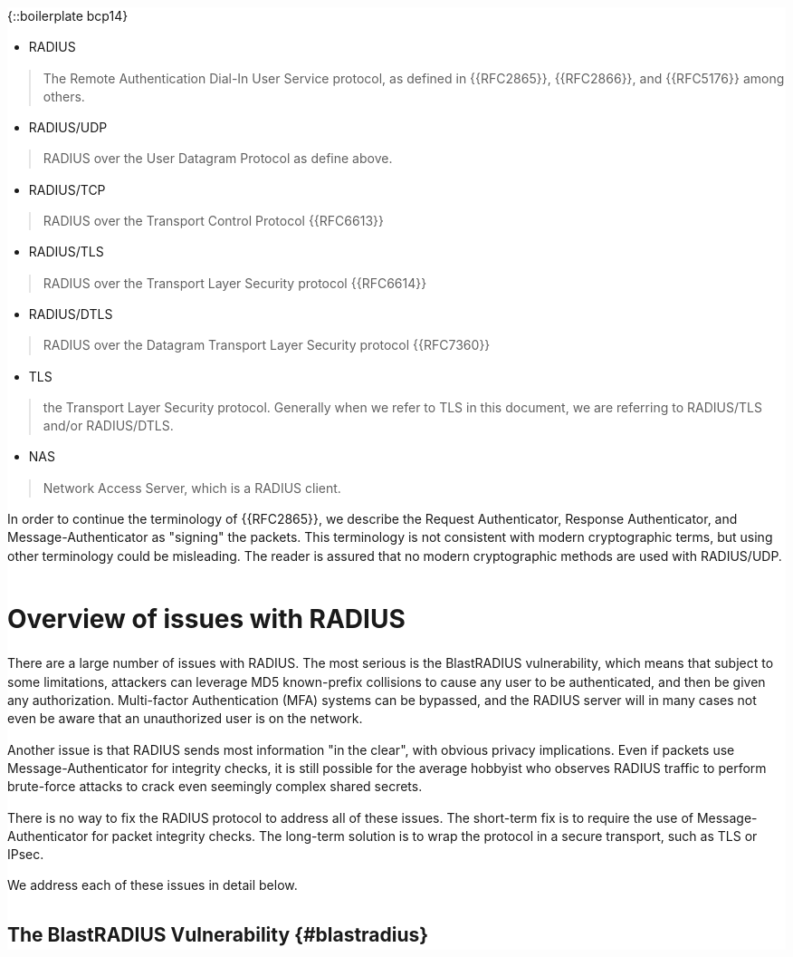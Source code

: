 {::boilerplate bcp14}

* RADIUS

> The Remote Authentication Dial-In User Service protocol, as defined in {{RFC2865}}, {{RFC2866}}, and {{RFC5176}} among others.

* RADIUS/UDP

> RADIUS over the User Datagram Protocol as define above.

* RADIUS/TCP

> RADIUS over the Transport Control Protocol {{RFC6613}}

* RADIUS/TLS

> RADIUS over the Transport Layer Security protocol {{RFC6614}}

* RADIUS/DTLS

> RADIUS over the Datagram Transport Layer Security protocol  {{RFC7360}}

* TLS

> the Transport Layer Security protocol.  Generally when we refer to TLS in this document, we are referring to RADIUS/TLS and/or RADIUS/DTLS.

* NAS

> Network Access Server, which is a RADIUS client.

In order to continue the terminology of {{RFC2865}}, we describe the Request Authenticator, Response Authenticator, and Message-Authenticator as "signing" the packets.  This terminology is not consistent with modern cryptographic terms, but using other terminology could be misleading.  The reader is assured that no modern cryptographic methods are used with RADIUS/UDP.

# Overview of issues with RADIUS

There are a large number of issues with RADIUS.   The most serious is the BlastRADIUS vulnerability, which means that subject to some limitations, attackers can leverage MD5 known-prefix collisions to cause any user to be authenticated, and then be given any authorization.  Multi-factor Authentication (MFA) systems can be bypassed, and the RADIUS server will in many cases not even be aware that an unauthorized user is on the network.

Another issue is that RADIUS sends most information "in the clear", with obvious privacy implications.  Even if packets use Message-Authenticator for integrity checks, it is still possible for the average hobbyist who observes RADIUS traffic to perform brute-force attacks to crack even seemingly complex shared secrets.

There is no way to fix the RADIUS protocol to address all of these issues.  The short-term fix is to require the use of Message-Authenticator for packet integrity checks.  The long-term solution is to wrap the protocol in a secure transport, such as TLS or IPsec.

We address each of these issues in detail below.

## The BlastRADIUS Vulnerability {#blastradius}
